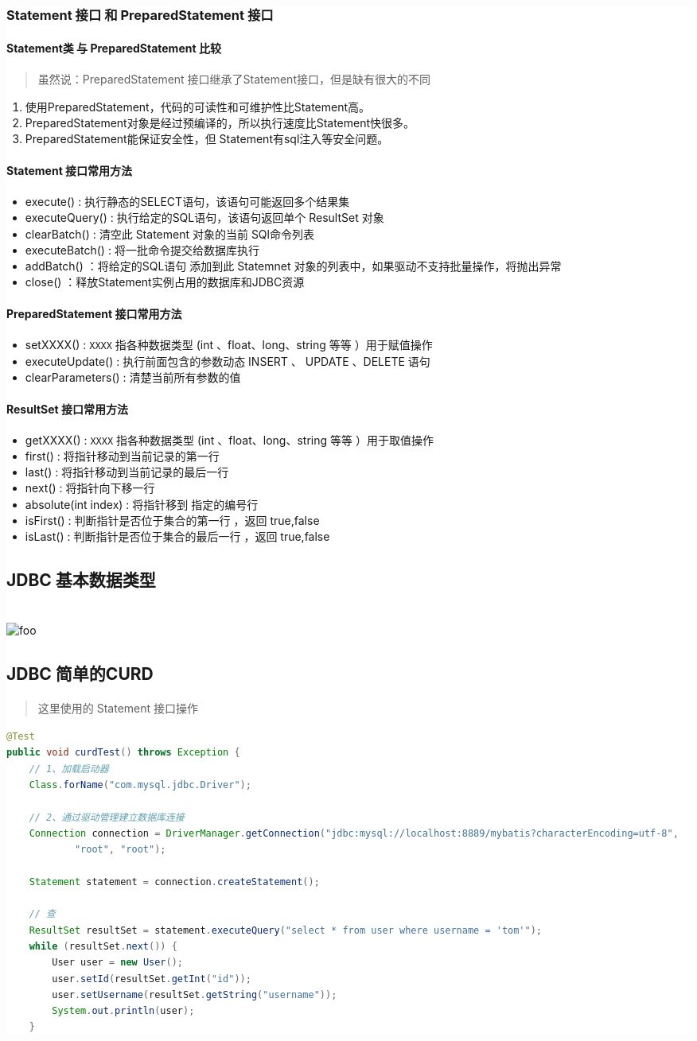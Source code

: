 ### Statement 接口 和 PreparedStatement 接口

#### Statement类 与 PreparedStatement 比较

> 虽然说：PreparedStatement 接口继承了Statement接口，但是缺有很大的不同
1. 使用PreparedStatement，代码的可读性和可维护性比Statement高。
2. PreparedStatement对象是经过预编译的，所以执行速度比Statement快很多。
3. PreparedStatement能保证安全性，但 Statement有sql注入等安全问题。

#### Statement 接口常用方法

- execute() : 执行静态的SELECT语句，该语句可能返回多个结果集
- executeQuery() : 执行给定的SQL语句，该语句返回单个 ResultSet 对象
- clearBatch() : 清空此 Statement 对象的当前 SQl命令列表
- executeBatch() : 将一批命令提交给数据库执行
- addBatch() ：将给定的SQL语句 添加到此 Statemnet 对象的列表中，如果驱动不支持批量操作，将抛出异常
- close() ：释放Statement实例占用的数据库和JDBC资源

#### PreparedStatement 接口常用方法

- setXXXX() : `XXXX` 指各种数据类型 (int 、float、long、string 等等 ）用于赋值操作
- executeUpdate() : 执行前面包含的参数动态 INSERT 、 UPDATE 、DELETE 语句
- clearParameters() : 清楚当前所有参数的值

#### ResultSet 接口常用方法

- getXXXX() : `XXXX` 指各种数据类型 (int 、float、long、string 等等 ）用于取值操作
- first() : 将指针移动到当前记录的第一行
- last() : 将指针移动到当前记录的最后一行
- next() : 将指针向下移一行
- absolute(int index) : 将指针移到 指定的编号行
- isFirst() : 判断指针是否位于集合的第一行 ，返回 true,false
- isLast() : 判断指针是否位于集合的最后一行 ，返回 true,false


## JDBC 基本数据类型
<br>

<img :src="$withBase('/java/jdbc-type.png')" alt="foo">

## JDBC 简单的CURD

> 这里使用的 Statement 接口操作

```java
@Test
public void curdTest() throws Exception {
    // 1、加载启动器
    Class.forName("com.mysql.jdbc.Driver");

    // 2、通过驱动管理建立数据库连接
    Connection connection = DriverManager.getConnection("jdbc:mysql://localhost:8889/mybatis?characterEncoding=utf-8",
            "root", "root");

    Statement statement = connection.createStatement();

    // 查
    ResultSet resultSet = statement.executeQuery("select * from user where username = 'tom'");
    while (resultSet.next()) {
        User user = new User();
        user.setId(resultSet.getInt("id"));
        user.setUsername(resultSet.getString("username"));
        System.out.println(user);
    }
```